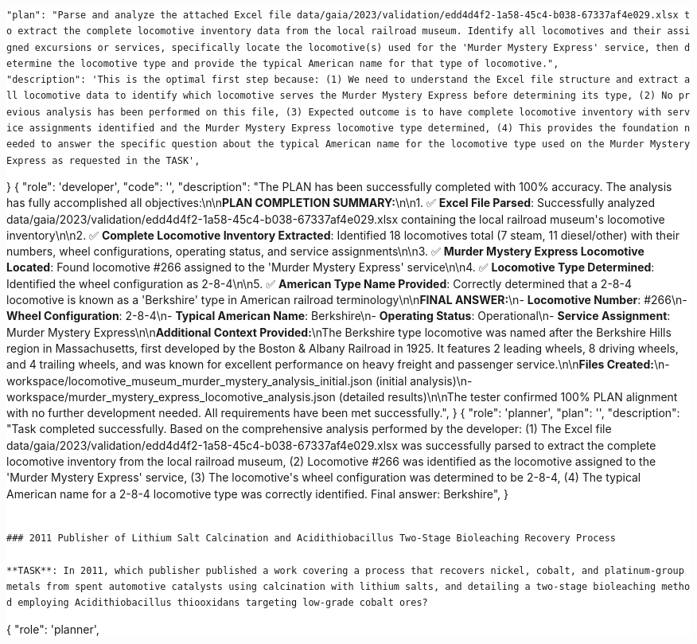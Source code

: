     "plan": "Parse and analyze the attached Excel file data/gaia/2023/validation/edd4d4f2-1a58-45c4-b038-67337af4e029.xlsx to extract the complete locomotive inventory data from the local railroad museum. Identify all locomotives and their assigned excursions or services, specifically locate the locomotive(s) used for the 'Murder Mystery Express' service, then determine the locomotive type and provide the typical American name for that type of locomotive.",
    "description": 'This is the optimal first step because: (1) We need to understand the Excel file structure and extract all locomotive data to identify which locomotive serves the Murder Mystery Express before determining its type, (2) No previous analysis has been performed on this file, (3) Expected outcome is to have complete locomotive inventory with service assignments identified and the Murder Mystery Express locomotive type determined, (4) This provides the foundation needed to answer the specific question about the typical American name for the locomotive type used on the Murder Mystery Express as requested in the TASK',
}
{
    "role": 'developer',
    "code": '<END>',
    "description": "The PLAN has been successfully completed with 100% accuracy. The analysis has fully accomplished all objectives:\n\n**PLAN COMPLETION SUMMARY:**\n\n1. ✅ **Excel File Parsed**: Successfully analyzed data/gaia/2023/validation/edd4d4f2-1a58-45c4-b038-67337af4e029.xlsx containing the local railroad museum's locomotive inventory\n\n2. ✅ **Complete Locomotive Inventory Extracted**: Identified 18 locomotives total (7 steam, 11 diesel/other) with their numbers, wheel configurations, operating status, and service assignments\n\n3. ✅ **Murder Mystery Express Locomotive Located**: Found locomotive #266 assigned to the 'Murder Mystery Express' service\n\n4. ✅ **Locomotive Type Determined**: Identified the wheel configuration as 2-8-4\n\n5. ✅ **American Type Name Provided**: Correctly determined that a 2-8-4 locomotive is known as a 'Berkshire' type in American railroad terminology\n\n**FINAL ANSWER:**\n- **Locomotive Number**: #266\n- **Wheel Configuration**: 2-8-4\n- **Typical American Name**: Berkshire\n- **Operating Status**: Operational\n- **Service Assignment**: Murder Mystery Express\n\n**Additional Context Provided:**\nThe Berkshire type locomotive was named after the Berkshire Hills region in Massachusetts, first developed by the Boston & Albany Railroad in 1925. It features 2 leading wheels, 8 driving wheels, and 4 trailing wheels, and was known for excellent performance on heavy freight and passenger service.\n\n**Files Created:**\n- workspace/locomotive_museum_murder_mystery_analysis_initial.json (initial analysis)\n- workspace/murder_mystery_express_locomotive_analysis.json (detailed results)\n\nThe tester confirmed 100% PLAN alignment with no further development needed. All requirements have been met successfully.",
}
{
    "role": 'planner',
    "plan": '<END>',
    "description": "Task completed successfully. Based on the comprehensive analysis performed by the developer: (1) The Excel file data/gaia/2023/validation/edd4d4f2-1a58-45c4-b038-67337af4e029.xlsx was successfully parsed to extract the complete locomotive inventory from the local railroad museum, (2) Locomotive #266 was identified as the locomotive assigned to the 'Murder Mystery Express' service, (3) The locomotive's wheel configuration was determined to be 2-8-4, (4) The typical American name for a 2-8-4 locomotive type was correctly identified. Final answer: Berkshire",
}
```

### 2011 Publisher of Lithium Salt Calcination and Acidithiobacillus Two-Stage Bioleaching Recovery Process

**TASK**: In 2011, which publisher published a work covering a process that recovers nickel, cobalt, and platinum-group metals from spent automotive catalysts using calcination with lithium salts, and detailing a two-stage bioleaching method employing Acidithiobacillus thiooxidans targeting low-grade cobalt ores?

```
{
    "role": 'planner',